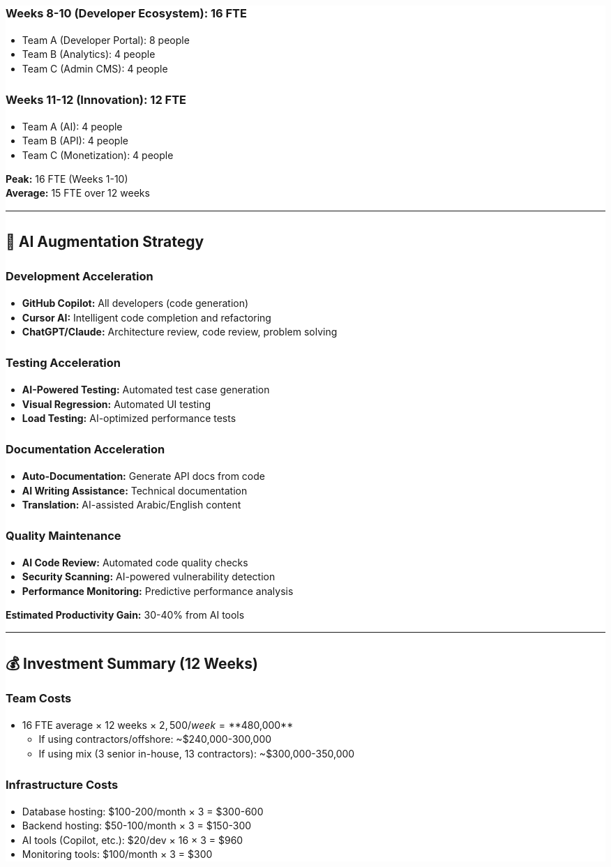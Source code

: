 ### Weeks 8-10 (Developer Ecosystem): 16 FTE
- Team A (Developer Portal): 8 people
- Team B (Analytics): 4 people
- Team C (Admin CMS): 4 people

### Weeks 11-12 (Innovation): 12 FTE
- Team A (AI): 4 people
- Team B (API): 4 people
- Team C (Monetization): 4 people

**Peak:** 16 FTE (Weeks 1-10)  
**Average:** 15 FTE over 12 weeks

---

## 🤖 **AI Augmentation Strategy**

### Development Acceleration
- **GitHub Copilot:** All developers (code generation)
- **Cursor AI:** Intelligent code completion and refactoring
- **ChatGPT/Claude:** Architecture review, code review, problem solving

### Testing Acceleration
- **AI-Powered Testing:** Automated test case generation
- **Visual Regression:** Automated UI testing
- **Load Testing:** AI-optimized performance tests

### Documentation Acceleration
- **Auto-Documentation:** Generate API docs from code
- **AI Writing Assistance:** Technical documentation
- **Translation:** AI-assisted Arabic/English content

### Quality Maintenance
- **AI Code Review:** Automated code quality checks
- **Security Scanning:** AI-powered vulnerability detection
- **Performance Monitoring:** Predictive performance analysis

**Estimated Productivity Gain:** 30-40% from AI tools

---

## 💰 **Investment Summary (12 Weeks)**

### Team Costs
- 16 FTE average × 12 weeks × $2,500/week = **$480,000**
  - If using contractors/offshore: ~$240,000-300,000
  - If using mix (3 senior in-house, 13 contractors): ~$300,000-350,000

### Infrastructure Costs
- Database hosting: $100-200/month × 3 = $300-600
- Backend hosting: $50-100/month × 3 = $150-300
- AI tools (Copilot, etc.): $20/dev × 16 × 3 = $960
- Monitoring tools: $100/month × 3 = $300
